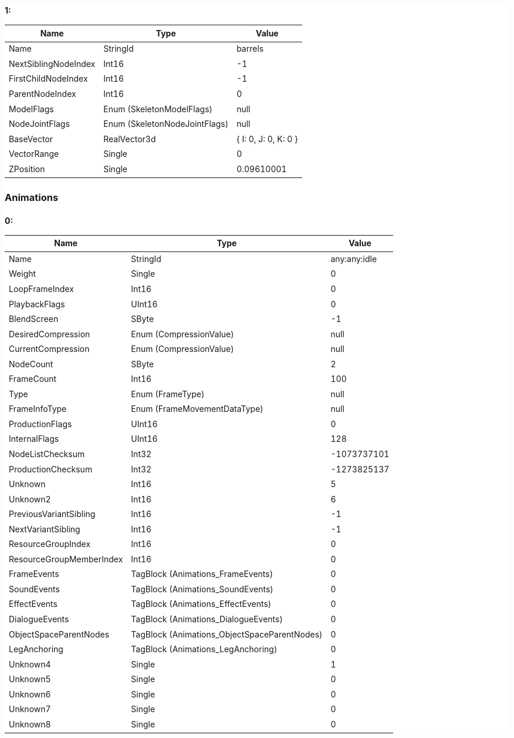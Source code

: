 
**1:**

Name	| Type	| Value
---	|---	|---	|
Name	|StringId	|barrels
NextSiblingNodeIndex	|Int16	|-1
FirstChildNodeIndex	|Int16	|-1
ParentNodeIndex	|Int16	|0
ModelFlags	|Enum (SkeletonModelFlags)	|null
NodeJointFlags	|Enum (SkeletonNodeJointFlags)	|null
BaseVector	|RealVector3d	|{ I: 0, J: 0, K: 0 }
VectorRange	|Single	|0
ZPosition	|Single	|0.09610001


### Animations

**0:**

Name	| Type	| Value
---	|---	|---	|
Name	|StringId	|any:any:idle
Weight	|Single	|0
LoopFrameIndex	|Int16	|0
PlaybackFlags	|UInt16	|0
BlendScreen	|SByte	|-1
DesiredCompression	|Enum (CompressionValue)	|null
CurrentCompression	|Enum (CompressionValue)	|null
NodeCount	|SByte	|2
FrameCount	|Int16	|100
Type	|Enum (FrameType)	|null
FrameInfoType	|Enum (FrameMovementDataType)	|null
ProductionFlags	|UInt16	|0
InternalFlags	|UInt16	|128
NodeListChecksum	|Int32	|-1073737101
ProductionChecksum	|Int32	|-1273825137
Unknown	|Int16	|5
Unknown2	|Int16	|6
PreviousVariantSibling	|Int16	|-1
NextVariantSibling	|Int16	|-1
ResourceGroupIndex	|Int16	|0
ResourceGroupMemberIndex	|Int16	|0
FrameEvents	|TagBlock (Animations_FrameEvents)	|0
SoundEvents	|TagBlock (Animations_SoundEvents)	|0
EffectEvents	|TagBlock (Animations_EffectEvents)	|0
DialogueEvents	|TagBlock (Animations_DialogueEvents)	|0
ObjectSpaceParentNodes	|TagBlock (Animations_ObjectSpaceParentNodes)	|0
LegAnchoring	|TagBlock (Animations_LegAnchoring)	|0
Unknown4	|Single	|1
Unknown5	|Single	|0
Unknown6	|Single	|0
Unknown7	|Single	|0
Unknown8	|Single	|0
